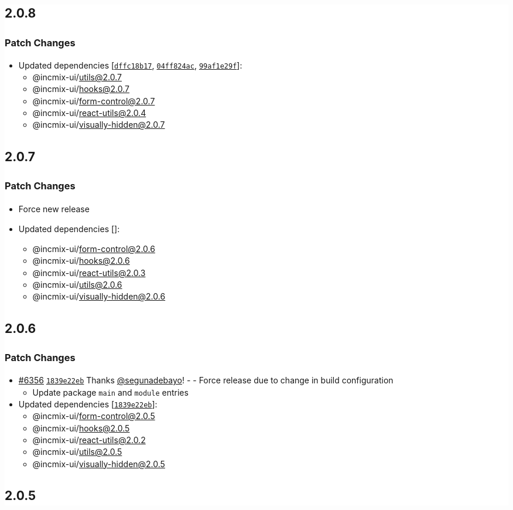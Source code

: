 ## 2.0.8

### Patch Changes

- Updated dependencies
  [[`dffc18b17`](https://github.com/incmix-ui/incmix-ui/commit/dffc18b1739ad148922fe98e4335457b298c8862),
  [`04ff824ac`](https://github.com/incmix-ui/incmix-ui/commit/04ff824ac2f69aaa82d08bf2905ad4667327db12),
  [`99af1e29f`](https://github.com/incmix-ui/incmix-ui/commit/99af1e29fa7b8c8b0bee217227d05f695a0acb47)]:
  - @incmix-ui/utils@2.0.7
  - @incmix-ui/hooks@2.0.7
  - @incmix-ui/form-control@2.0.7
  - @incmix-ui/react-utils@2.0.4
  - @incmix-ui/visually-hidden@2.0.7

## 2.0.7

### Patch Changes

- Force new release

- Updated dependencies []:
  - @incmix-ui/form-control@2.0.6
  - @incmix-ui/hooks@2.0.6
  - @incmix-ui/react-utils@2.0.3
  - @incmix-ui/utils@2.0.6
  - @incmix-ui/visually-hidden@2.0.6

## 2.0.6

### Patch Changes

- [#6356](https://github.com/incmix-ui/incmix-ui/pull/6356)
  [`1839e22eb`](https://github.com/incmix-ui/incmix-ui/commit/1839e22ebad1c2a52795eac5fd0b3eb38ae03f9c)
  Thanks [@segunadebayo](https://github.com/segunadebayo)! - - Force release due
  to change in build configuration
  - Update package `main` and `module` entries
- Updated dependencies
  [[`1839e22eb`](https://github.com/incmix-ui/incmix-ui/commit/1839e22ebad1c2a52795eac5fd0b3eb38ae03f9c)]:
  - @incmix-ui/form-control@2.0.5
  - @incmix-ui/hooks@2.0.5
  - @incmix-ui/react-utils@2.0.2
  - @incmix-ui/utils@2.0.5
  - @incmix-ui/visually-hidden@2.0.5

## 2.0.5
